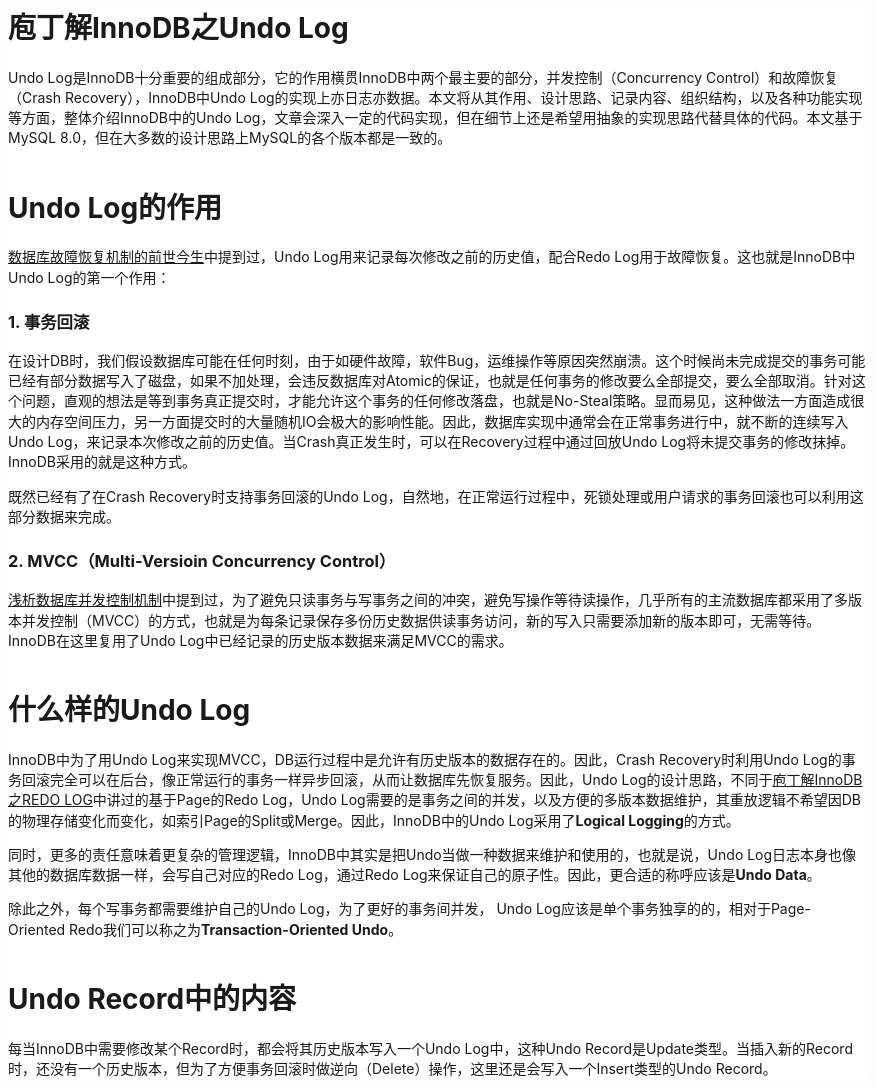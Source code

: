 # 庖丁解InnoDB之Undo Log



Undo Log是InnoDB十分重要的组成部分，它的作用横贯InnoDB中两个最主要的部分，并发控制（Concurrency  Control）和故障恢复（Crash Recovery），InnoDB中Undo Log的实现上亦日志亦数据。本文将从其作用、设计思路、记录内容、组织结构，以及各种功能实现等方面，整体介绍InnoDB中的Undo Log，文章会深入一定的代码实现，但在细节上还是希望用抽象的实现思路代替具体的代码。本文基于MySQL 8.0，但在大多数的设计思路上MySQL的各个版本都是一致的。



# Undo Log的作用

[数据库故障恢复机制的前世今生](http://catkang.github.io/2019/01/16/crash-recovery.html)中提到过，Undo Log用来记录每次修改之前的历史值，配合Redo Log用于故障恢复。这也就是InnoDB中Undo Log的第一个作用：

### 1. 事务回滚

在设计DB时，我们假设数据库可能在任何时刻，由于如硬件故障，软件Bug，运维操作等原因突然崩溃。这个时候尚未完成提交的事务可能已经有部分数据写入了磁盘，如果不加处理，会违反数据库对Atomic的保证，也就是任何事务的修改要么全部提交，要么全部取消。针对这个问题，直观的想法是等到事务真正提交时，才能允许这个事务的任何修改落盘，也就是No-Steal策略。显而易见，这种做法一方面造成很大的内存空间压力，另一方面提交时的大量随机IO会极大的影响性能。因此，数据库实现中通常会在正常事务进行中，就不断的连续写入Undo Log，来记录本次修改之前的历史值。当Crash真正发生时，可以在Recovery过程中通过回放Undo Log将未提交事务的修改抹掉。InnoDB采用的就是这种方式。

既然已经有了在Crash Recovery时支持事务回滚的Undo Log，自然地，在正常运行过程中，死锁处理或用户请求的事务回滚也可以利用这部分数据来完成。



### 2. MVCC（Multi-Versioin Concurrency Control）

[浅析数据库并发控制机制](http://catkang.github.io/2018/09/19/concurrency-control.html)中提到过，为了避免只读事务与写事务之间的冲突，避免写操作等待读操作，几乎所有的主流数据库都采用了多版本并发控制（MVCC）的方式，也就是为每条记录保存多份历史数据供读事务访问，新的写入只需要添加新的版本即可，无需等待。InnoDB在这里复用了Undo Log中已经记录的历史版本数据来满足MVCC的需求。



# 什么样的Undo Log

InnoDB中为了用Undo Log来实现MVCC，DB运行过程中是允许有历史版本的数据存在的。因此，Crash Recovery时利用Undo Log的事务回滚完全可以在后台，像正常运行的事务一样异步回滚，从而让数据库先恢复服务。因此，Undo Log的设计思路，不同于[庖丁解InnoDB之REDO LOG](http://catkang.github.io/2020/02/27/mysql-redo.html)中讲过的基于Page的Redo Log，Undo Log需要的是事务之间的并发，以及方便的多版本数据维护，其重放逻辑不希望因DB的物理存储变化而变化，如索引Page的Split或Merge。因此，InnoDB中的Undo Log采用了**Logical Logging**的方式。

同时，更多的责任意味着更复杂的管理逻辑，InnoDB中其实是把Undo当做一种数据来维护和使用的，也就是说，Undo Log日志本身也像其他的数据库数据一样，会写自己对应的Redo Log，通过Redo Log来保证自己的原子性。因此，更合适的称呼应该是**Undo Data**。

除此之外，每个写事务都需要维护自己的Undo Log，为了更好的事务间并发， Undo Log应该是单个事务独享的的，相对于Page-Oriented Redo我们可以称之为**Transaction-Oriented Undo**。





# Undo Record中的内容

每当InnoDB中需要修改某个Record时，都会将其历史版本写入一个Undo Log中，这种Undo Record是Update类型。当插入新的Record时，还没有一个历史版本，但为了方便事务回滚时做逆向（Delete）操作，这里还是会写入一个Insert类型的Undo Record。

